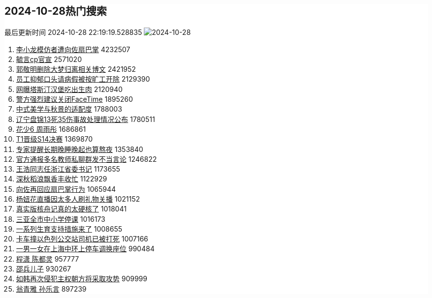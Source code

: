 ## 2024-10-28热门搜索 
最后更新时间 2024-10-28 22:19:19.528835 
![2024-10-28](https://imgs-storage.s3.us-east-005.backblazeb2.com/20241028/2024-10-28.png?versionId=4_z8fbbed132d73df8689c40f13_f1186dfe6af250ad4_d20241028_m141919_c005_v0501025_t0023_u01730125159336) 
1. [李小龙模仿者遭向佐扇巴掌](https://s.weibo.com/weibo?q=%23%E6%9D%8E%E5%B0%8F%E9%BE%99%E6%A8%A1%E4%BB%BF%E8%80%85%E9%81%AD%E5%90%91%E4%BD%90%E6%89%87%E5%B7%B4%E6%8E%8C%23&t=31&band_rank=1&Refer=top) 4232507
1. [毓言cp官宣](https://s.weibo.com/weibo?q=%23%E6%AF%93%E8%A8%80cp%E5%AE%98%E5%AE%A3%23&t=31&band_rank=12&Refer=top) 2571020
1. [郭敬明删除大梦归离相关博文](https://s.weibo.com/weibo?q=%23%E9%83%AD%E6%95%AC%E6%98%8E%E5%88%A0%E9%99%A4%E5%A4%A7%E6%A2%A6%E5%BD%92%E7%A6%BB%E7%9B%B8%E5%85%B3%E5%8D%9A%E6%96%87%23&t=31&band_rank=1&Refer=top) 2421952
1. [员工抑郁口头请病假被按旷工开除](https://s.weibo.com/weibo?q=%23%E5%91%98%E5%B7%A5%E6%8A%91%E9%83%81%E5%8F%A3%E5%A4%B4%E8%AF%B7%E7%97%85%E5%81%87%E8%A2%AB%E6%8C%89%E6%97%B7%E5%B7%A5%E5%BC%80%E9%99%A4%23&t=31&band_rank=2&Refer=top) 2129390
1. [网曝塔斯汀汉堡吃出生肉](https://s.weibo.com/weibo?q=%23%E7%BD%91%E6%9B%9D%E5%A1%94%E6%96%AF%E6%B1%80%E6%B1%89%E5%A0%A1%E5%90%83%E5%87%BA%E7%94%9F%E8%82%89%23&t=31&band_rank=1&Refer=top) 2120940
1. [警方强烈建议关闭FaceTime](https://s.weibo.com/weibo?q=%23%E8%AD%A6%E6%96%B9%E5%BC%BA%E7%83%88%E5%BB%BA%E8%AE%AE%E5%85%B3%E9%97%ADFaceTime%23&t=31&band_rank=39&Refer=top) 1895260
1. [中式美学与秋景的适配度](https://s.weibo.com/weibo?q=%23%E4%B8%AD%E5%BC%8F%E7%BE%8E%E5%AD%A6%E4%B8%8E%E7%A7%8B%E6%99%AF%E7%9A%84%E9%80%82%E9%85%8D%E5%BA%A6%23&t=31&band_rank=3&Refer=top) 1788003
1. [辽宁盘锦13死35伤事故处理情况公布](https://s.weibo.com/weibo?q=%23%E8%BE%BD%E5%AE%81%E7%9B%98%E9%94%A613%E6%AD%BB35%E4%BC%A4%E4%BA%8B%E6%95%85%E5%A4%84%E7%90%86%E6%83%85%E5%86%B5%E5%85%AC%E5%B8%83%23&t=31&band_rank=1&Refer=top) 1780511
1. [花少6 周雨彤](https://s.weibo.com/weibo?q=%E8%8A%B1%E5%B0%916%20%E5%91%A8%E9%9B%A8%E5%BD%A4&t=31&band_rank=14&Refer=top) 1686861
1. [T1晋级S14决赛](https://s.weibo.com/weibo?q=T1%E6%99%8B%E7%BA%A7S14%E5%86%B3%E8%B5%9B&t=31&band_rank=1&Refer=top) 1369870
1. [专家提醒长期晚睡晚起也算熬夜](https://s.weibo.com/weibo?q=%23%E4%B8%93%E5%AE%B6%E6%8F%90%E9%86%92%E9%95%BF%E6%9C%9F%E6%99%9A%E7%9D%A1%E6%99%9A%E8%B5%B7%E4%B9%9F%E7%AE%97%E7%86%AC%E5%A4%9C%23&t=31&band_rank=2&Refer=top) 1353840
1. [官方通报多名教师私聊群发不当言论](https://s.weibo.com/weibo?q=%23%E5%AE%98%E6%96%B9%E9%80%9A%E6%8A%A5%E5%A4%9A%E5%90%8D%E6%95%99%E5%B8%88%E7%A7%81%E8%81%8A%E7%BE%A4%E5%8F%91%E4%B8%8D%E5%BD%93%E8%A8%80%E8%AE%BA%23&t=31&band_rank=9&Refer=top) 1246822
1. [王浩同志任浙江省委书记](https://s.weibo.com/weibo?q=%23%E7%8E%8B%E6%B5%A9%E5%90%8C%E5%BF%97%E4%BB%BB%E6%B5%99%E6%B1%9F%E7%9C%81%E5%A7%94%E4%B9%A6%E8%AE%B0%23&t=31&band_rank=1&Refer=top) 1173655
1. [深秋稻浪飘香丰收忙](https://s.weibo.com/weibo?q=%23%E6%B7%B1%E7%A7%8B%E7%A8%BB%E6%B5%AA%E9%A3%98%E9%A6%99%E4%B8%B0%E6%94%B6%E5%BF%99%23&t=31&band_rank=3&Refer=top) 1122929
1. [向佐再回应扇巴掌行为](https://s.weibo.com/weibo?q=%23%E5%90%91%E4%BD%90%E5%86%8D%E5%9B%9E%E5%BA%94%E6%89%87%E5%B7%B4%E6%8E%8C%E8%A1%8C%E4%B8%BA%23&t=31&band_rank=13&Refer=top) 1065944
1. [杨妞花直播因太多人刷礼物关播](https://s.weibo.com/weibo?q=%23%E6%9D%A8%E5%A6%9E%E8%8A%B1%E7%9B%B4%E6%92%AD%E5%9B%A0%E5%A4%AA%E5%A4%9A%E4%BA%BA%E5%88%B7%E7%A4%BC%E7%89%A9%E5%85%B3%E6%92%AD%23&t=31&band_rank=5&Refer=top) 1021152
1. [真实版核舟记真的太硬核了](https://s.weibo.com/weibo?q=%23%E7%9C%9F%E5%AE%9E%E7%89%88%E6%A0%B8%E8%88%9F%E8%AE%B0%E7%9C%9F%E7%9A%84%E5%A4%AA%E7%A1%AC%E6%A0%B8%E4%BA%86%23&t=31&band_rank=3&Refer=top) 1018041
1. [三亚全市中小学停课](https://s.weibo.com/weibo?q=%23%E4%B8%89%E4%BA%9A%E5%85%A8%E5%B8%82%E4%B8%AD%E5%B0%8F%E5%AD%A6%E5%81%9C%E8%AF%BE%23&t=31&band_rank=17&Refer=top) 1016173
1. [一系列生育支持措施来了](https://s.weibo.com/weibo?q=%23%E4%B8%80%E7%B3%BB%E5%88%97%E7%94%9F%E8%82%B2%E6%94%AF%E6%8C%81%E6%8E%AA%E6%96%BD%E6%9D%A5%E4%BA%86%23&t=31&band_rank=32&Refer=top) 1008655
1. [卡车撞以色列公交站司机已被打死](https://s.weibo.com/weibo?q=%23%E5%8D%A1%E8%BD%A6%E6%92%9E%E4%BB%A5%E8%89%B2%E5%88%97%E5%85%AC%E4%BA%A4%E7%AB%99%E5%8F%B8%E6%9C%BA%E5%B7%B2%E8%A2%AB%E6%89%93%E6%AD%BB%23&t=31&band_rank=2&Refer=top) 1007166
1. [一男一女在上海中环上停车调换座位](https://s.weibo.com/weibo?q=%23%E4%B8%80%E7%94%B7%E4%B8%80%E5%A5%B3%E5%9C%A8%E4%B8%8A%E6%B5%B7%E4%B8%AD%E7%8E%AF%E4%B8%8A%E5%81%9C%E8%BD%A6%E8%B0%83%E6%8D%A2%E5%BA%A7%E4%BD%8D%23&t=31&band_rank=2&Refer=top) 990484
1. [程潇 陈都灵](https://s.weibo.com/weibo?q=%E7%A8%8B%E6%BD%87%20%E9%99%88%E9%83%BD%E7%81%B5&t=31&band_rank=2&Refer=top) 957777
1. [邵兵儿子](https://s.weibo.com/weibo?q=%E9%82%B5%E5%85%B5%E5%84%BF%E5%AD%90&t=31&band_rank=7&Refer=top) 930267
1. [如韩再次侵犯主权朝方将采取攻势](https://s.weibo.com/weibo?q=%23%E5%A6%82%E9%9F%A9%E5%86%8D%E6%AC%A1%E4%BE%B5%E7%8A%AF%E4%B8%BB%E6%9D%83%E6%9C%9D%E6%96%B9%E5%B0%86%E9%87%87%E5%8F%96%E6%94%BB%E5%8A%BF%23&t=31&band_rank=5&Refer=top) 909999
1. [翁青雅 孙乐言](https://s.weibo.com/weibo?q=%E7%BF%81%E9%9D%92%E9%9B%85%20%E5%AD%99%E4%B9%90%E8%A8%80&t=31&band_rank=9&Refer=top) 897239
